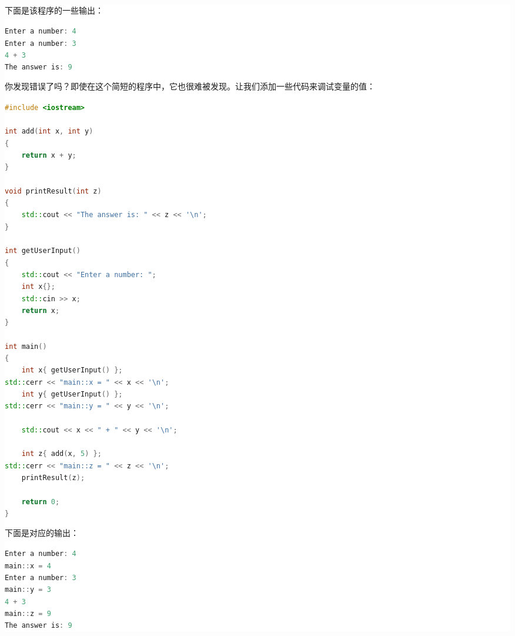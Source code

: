 下面是该程序的一些输出：

```C++
Enter a number: 4
Enter a number: 3
4 + 3
The answer is: 9
```

你发现错误了吗？即使在这个简短的程序中，它也很难被发现。让我们添加一些代码来调试变量的值：

```C++
#include <iostream>

int add(int x, int y)
{
	return x + y;
}

void printResult(int z)
{
	std::cout << "The answer is: " << z << '\n';
}

int getUserInput()
{
	std::cout << "Enter a number: ";
	int x{};
	std::cin >> x;
	return x;
}

int main()
{
	int x{ getUserInput() };
std::cerr << "main::x = " << x << '\n';
	int y{ getUserInput() };
std::cerr << "main::y = " << y << '\n';

	std::cout << x << " + " << y << '\n';

	int z{ add(x, 5) };
std::cerr << "main::z = " << z << '\n';
	printResult(z);

	return 0;
}
```

下面是对应的输出：

```C++
Enter a number: 4
main::x = 4
Enter a number: 3
main::y = 3
4 + 3
main::z = 9
The answer is: 9
```
